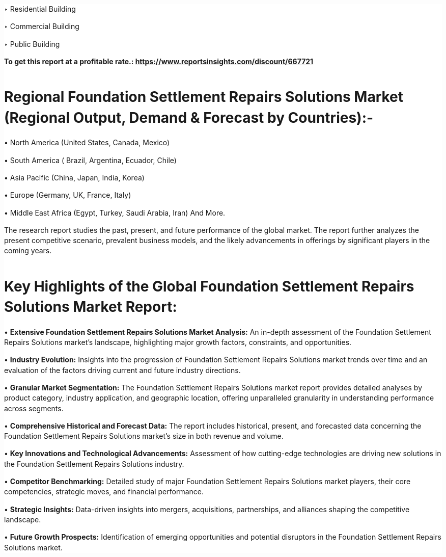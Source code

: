 ‣ Residential Building

‣ Commercial Building

‣ Public Building

<strong>To get this report at a profitable rate.: <a href=https://www.reportsinsights.com/discount/667721>https://www.reportsinsights.com/discount/667721</a></strong></font>

# <strong>Regional Foundation Settlement Repairs Solutions Market (Regional Output, Demand &amp; Forecast by Countries):-</strong>

• North America (United States, Canada, Mexico)

• South America ( Brazil, Argentina, Ecuador, Chile)

• Asia Pacific (China, Japan, India, Korea)

• Europe (Germany, UK, France, Italy)

• Middle East Africa (Egypt, Turkey, Saudi Arabia, Iran) And More.

The research report studies the past, present, and future performance of the global market. The report further analyzes the present competitive scenario, prevalent business models, and the likely advancements in offerings by significant players in the coming years.

# <strong>Key Highlights of the Global Foundation Settlement Repairs Solutions Market Report:</strong>

• <strong>Extensive Foundation Settlement Repairs Solutions Market Analysis:</strong> An in-depth assessment of the Foundation Settlement Repairs Solutions market’s landscape, highlighting major growth factors, constraints, and opportunities.

• <strong>Industry Evolution:</strong> Insights into the progression of Foundation Settlement Repairs Solutions market trends over time and an evaluation of the factors driving current and future industry directions.

• <strong>Granular Market Segmentation:</strong> The Foundation Settlement Repairs Solutions market report provides detailed analyses by product category, industry application, and geographic location, offering unparalleled granularity in understanding performance across segments.

• <strong>Comprehensive Historical and Forecast Data:</strong> The report includes historical, present, and forecasted data concerning the Foundation Settlement Repairs Solutions market’s size in both revenue and volume.

• <strong>Key Innovations and Technological Advancements:</strong> Assessment of how cutting-edge technologies are driving new solutions in the Foundation Settlement Repairs Solutions industry.

• <strong>Competitor Benchmarking:</strong> Detailed study of major Foundation Settlement Repairs Solutions market players, their core competencies, strategic moves, and financial performance.

• <strong>Strategic Insights:</strong> Data-driven insights into mergers, acquisitions, partnerships, and alliances shaping the competitive landscape.

• <strong>Future Growth Prospects:</strong> Identification of emerging opportunities and potential disruptors in the Foundation Settlement Repairs Solutions market.
